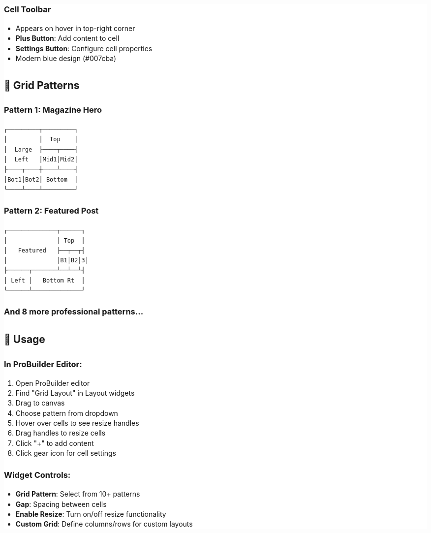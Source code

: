 ### Cell Toolbar
- Appears on hover in top-right corner
- **Plus Button**: Add content to cell
- **Settings Button**: Configure cell properties
- Modern blue design (#007cba)

## 📐 Grid Patterns

### Pattern 1: Magazine Hero
```
┌─────────┬─────────┐
│         │  Top    │
│  Large  ├────┬────┤
│  Left   │Mid1│Mid2│
├────┬────┼────┴────┤
│Bot1│Bot2│ Bottom  │
└────┴────┴─────────┘
```

### Pattern 2: Featured Post
```
┌──────────────┬──────┐
│              │ Top  │
│   Featured   ├──┬──┬┤
│              │B1│B2│3│
├──────┬───────┴──┴──┴┤
│ Left │   Bottom Rt  │
└──────┴──────────────┘
```

### And 8 more professional patterns...

## 🔧 Usage

### In ProBuilder Editor:
1. Open ProBuilder editor
2. Find "Grid Layout" in Layout widgets
3. Drag to canvas
4. Choose pattern from dropdown
5. Hover over cells to see resize handles
6. Drag handles to resize cells
7. Click "+" to add content
8. Click gear icon for cell settings

### Widget Controls:
- **Grid Pattern**: Select from 10+ patterns
- **Gap**: Spacing between cells
- **Enable Resize**: Turn on/off resize functionality
- **Custom Grid**: Define columns/rows for custom layouts
